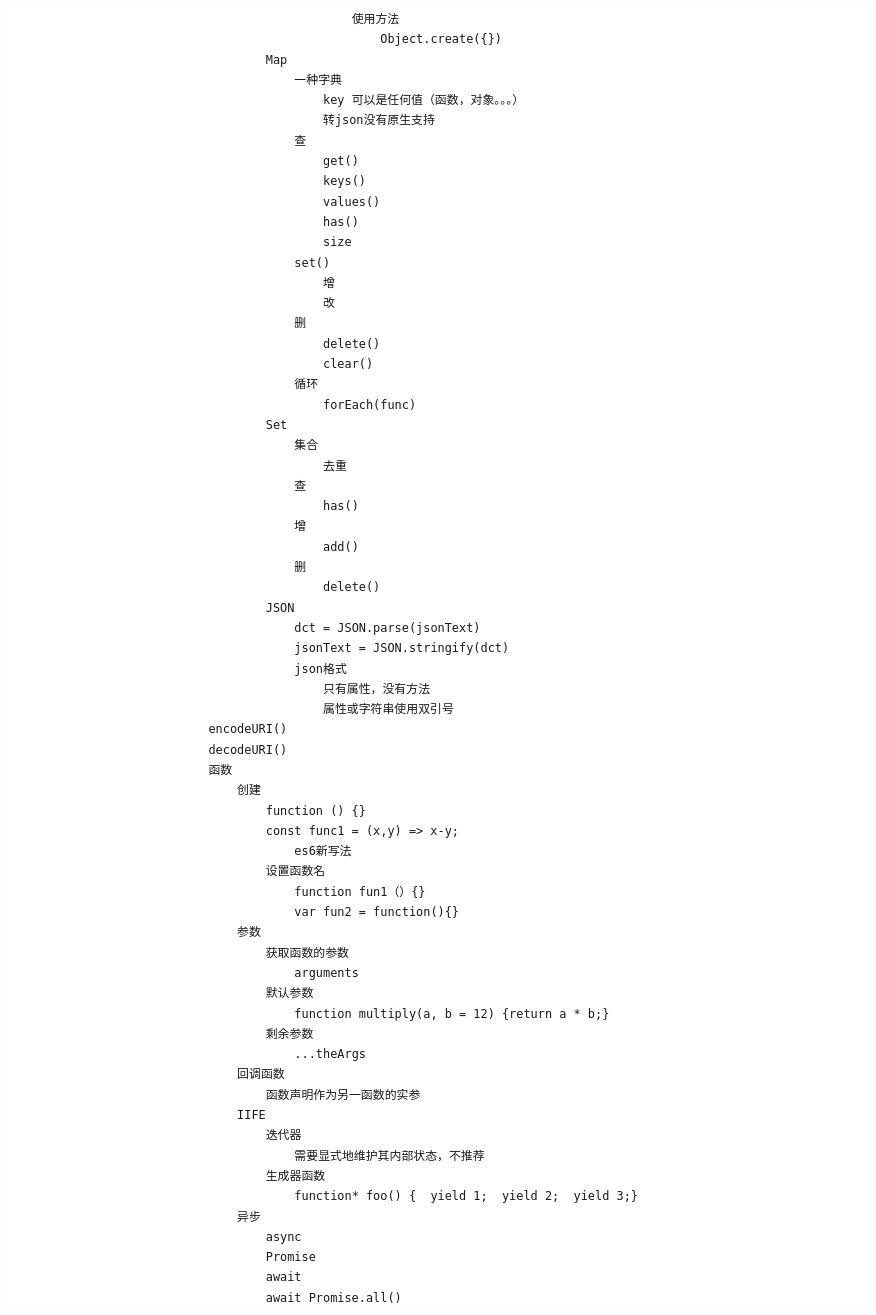                                                    使用方法
                                                        Object.create({})
                                        Map
                                            一种字典
                                                key 可以是任何值（函数，对象。。。）
                                                转json没有原生支持
                                            查
                                                get()
                                                keys()
                                                values()
                                                has()
                                                size
                                            set()
                                                增
                                                改
                                            删
                                                delete()
                                                clear()
                                            循环
                                                forEach(func)
                                        Set
                                            集合
                                                去重
                                            查
                                                has()
                                            增
                                                add()
                                            删
                                                delete()
                                        JSON
                                            dct = JSON.parse(jsonText)
                                            jsonText = JSON.stringify(dct)
                                            json格式
                                                只有属性，没有方法
                                                属性或字符串使用双引号
                                encodeURI()
                                decodeURI()
                                函数
                                    创建
                                        function () {}
                                        const func1 = (x,y) => x-y;
                                            es6新写法
                                        设置函数名
                                            function fun1（）{}
                                            var fun2 = function(){}
                                    参数
                                        获取函数的参数
                                            arguments
                                        默认参数
                                            function multiply(a, b = 12) {return a * b;}
                                        剩余参数
                                            ...theArgs
                                    回调函数
                                        函数声明作为另一函数的实参
                                    IIFE
                                        迭代器
                                            需要显式地维护其内部状态，不推荐
                                        生成器函数
                                            function* foo() {  yield 1;  yield 2;  yield 3;}
                                    异步
                                        async
                                        Promise
                                        await
                                        await Promise.all()
